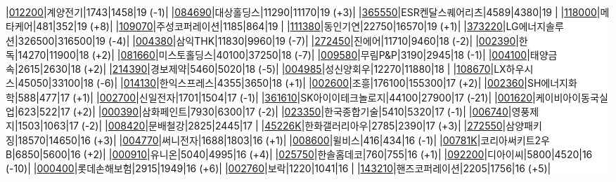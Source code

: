 |[012200](https://finance.daum.net/quotes/A012200)|계양전기|1743|1458|19 (-1)|
|[084690](https://finance.daum.net/quotes/A084690)|대상홀딩스|11290|11170|19 (+3)|
|[365550](https://finance.daum.net/quotes/A365550)|ESR켄달스퀘어리츠|4589|4380|19 |
|[118000](https://finance.daum.net/quotes/A118000)|메타케어|481|352|19 (+8)|
|[109070](https://finance.daum.net/quotes/A109070)|주성코퍼레이션|1185|864|19 |
|[111380](https://finance.daum.net/quotes/A111380)|동인기연|22750|16570|19 (+1)|
|[373220](https://finance.daum.net/quotes/A373220)|LG에너지솔루션|326500|316500|19 (-4)|
|[004380](https://finance.daum.net/quotes/A004380)|삼익THK|11830|9960|19 (-7)|
|[272450](https://finance.daum.net/quotes/A272450)|진에어|11710|9460|18 (-2)|
|[002390](https://finance.daum.net/quotes/A002390)|한독|14270|11900|18 (+2)|
|[081660](https://finance.daum.net/quotes/A081660)|미스토홀딩스|40100|37250|18 (-7)|
|[009580](https://finance.daum.net/quotes/A009580)|무림P&P|3190|2945|18 (-1)|
|[004100](https://finance.daum.net/quotes/A004100)|태양금속|2615|2630|18 (+2)|
|[214390](https://finance.daum.net/quotes/A214390)|경보제약|5460|5020|18 (-5)|
|[004985](https://finance.daum.net/quotes/A004985)|성신양회우|12270|11880|18 |
|[108670](https://finance.daum.net/quotes/A108670)|LX하우시스|45050|33100|18 (-6)|
|[014130](https://finance.daum.net/quotes/A014130)|한익스프레스|4355|3650|18 (+1)|
|[002600](https://finance.daum.net/quotes/A002600)|조흥|176100|155300|17 (+2)|
|[002360](https://finance.daum.net/quotes/A002360)|SH에너지화학|588|477|17 (+1)|
|[002700](https://finance.daum.net/quotes/A002700)|신일전자|1701|1504|17 (-1)|
|[361610](https://finance.daum.net/quotes/A361610)|SK아이이테크놀로지|44100|27900|17 (-21)|
|[001620](https://finance.daum.net/quotes/A001620)|케이비아이동국실업|623|522|17 (+2)|
|[000390](https://finance.daum.net/quotes/A000390)|삼화페인트|7930|6300|17 (-2)|
|[023350](https://finance.daum.net/quotes/A023350)|한국종합기술|5410|5320|17 (-1)|
|[006740](https://finance.daum.net/quotes/A006740)|영풍제지|1503|1063|17 (-2)|
|[008420](https://finance.daum.net/quotes/A008420)|문배철강|2825|2445|17 |
|[45226K](https://finance.daum.net/quotes/A45226K)|한화갤러리아우|2785|2390|17 (+3)|
|[272550](https://finance.daum.net/quotes/A272550)|삼양패키징|18570|14650|16 (+3)|
|[004770](https://finance.daum.net/quotes/A004770)|써니전자|1688|1803|16 (+1)|
|[008600](https://finance.daum.net/quotes/A008600)|윌비스|416|434|16 (-1)|
|[00781K](https://finance.daum.net/quotes/A00781K)|코리아써키트2우B|6850|5600|16 (+2)|
|[000910](https://finance.daum.net/quotes/A000910)|유니온|5040|4995|16 (+4)|
|[025750](https://finance.daum.net/quotes/A025750)|한솔홈데코|760|755|16 (+1)|
|[092200](https://finance.daum.net/quotes/A092200)|디아이씨|5800|4520|16 (-10)|
|[000400](https://finance.daum.net/quotes/A000400)|롯데손해보험|2915|1949|16 (+6)|
|[002760](https://finance.daum.net/quotes/A002760)|보락|1220|1041|16 |
|[143210](https://finance.daum.net/quotes/A143210)|핸즈코퍼레이션|2205|1756|16 (+5)|
